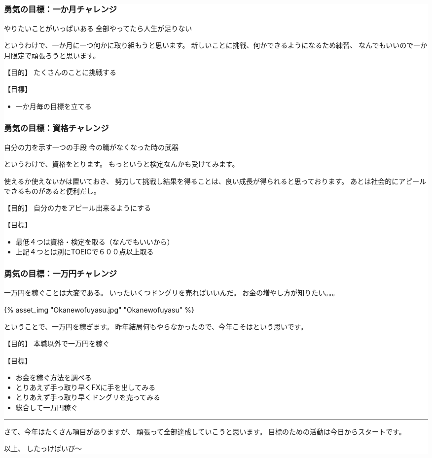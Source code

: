 ### 勇気の目標：一か月チャレンジ

やりたいことがいっぱいある
全部やってたら人生が足りない

というわけで、一か月に一つ何かに取り組もうと思います。
新しいことに挑戦、何かできるようになるため練習、
なんでもいいので一か月限定で頑張ろうと思います。

【目的】
たくさんのことに挑戦する

【目標】
- 一か月毎の目標を立てる


### 勇気の目標：資格チャレンジ

自分の力を示す一つの手段
今の職がなくなった時の武器

というわけで、資格をとります。
もっというと検定なんかも受けてみます。

使えるか使えないかは置いておき、
努力して挑戦し結果を得ることは、良い成長が得られると思っております。
あとは社会的にアピールできるものがあると便利だし。

【目的】
自分の力をアピール出来るようにする

【目標】
- 最低４つは資格・検定を取る（なんでもいいから）
- 上記４つとは別にTOEICで６００点以上取る

### 勇気の目標：一万円チャレンジ

一万円を稼ぐことは大変である。
いったいくつドングリを売ればいいんだ。
お金の増やし方が知りたい。。。

{% asset_img "Okanewofuyasu.jpg" "Okanewofuyasu" %}

ということで、一万円を稼ぎます。
昨年結局何もやらなかったので、今年こそはという思いです。

【目的】
本職以外で一万円を稼ぐ

【目標】
- お金を稼ぐ方法を調べる
- とりあえず手っ取り早くFXに手を出してみる
- とりあえず手っ取り早くドングリを売ってみる
- 総合して一万円稼ぐ

--------

さて、今年はたくさん項目がありますが、
頑張って全部達成していこうと思います。
目標のための活動は今日からスタートです。

以上、
したっけばいび～

